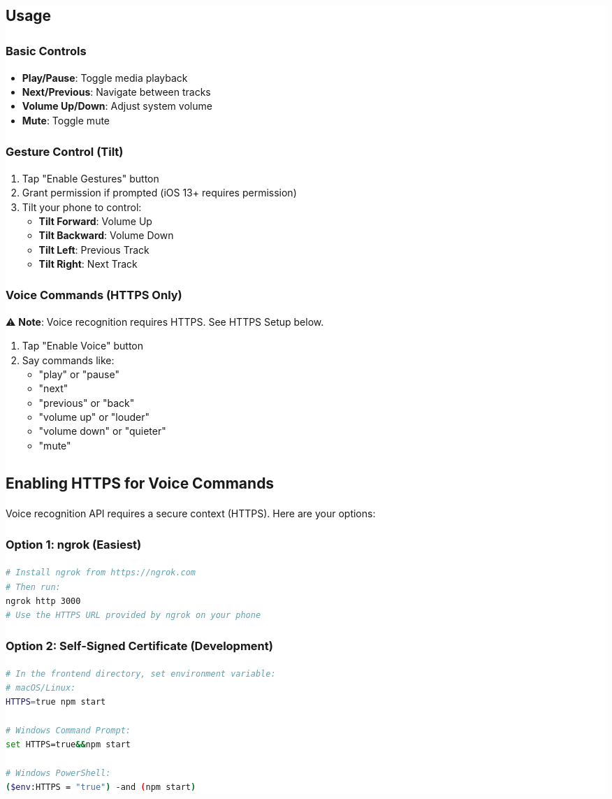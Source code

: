 ## Usage

### Basic Controls
- **Play/Pause**: Toggle media playback
- **Next/Previous**: Navigate between tracks
- **Volume Up/Down**: Adjust system volume
- **Mute**: Toggle mute

### Gesture Control (Tilt)
1. Tap "Enable Gestures" button
2. Grant permission if prompted (iOS 13+ requires permission)
3. Tilt your phone to control:
   - **Tilt Forward**: Volume Up
   - **Tilt Backward**: Volume Down
   - **Tilt Left**: Previous Track
   - **Tilt Right**: Next Track

### Voice Commands (HTTPS Only)
⚠️ **Note**: Voice recognition requires HTTPS. See HTTPS Setup below.

1. Tap "Enable Voice" button
2. Say commands like:
   - "play" or "pause"
   - "next"
   - "previous" or "back"
   - "volume up" or "louder"
   - "volume down" or "quieter"
   - "mute"

## Enabling HTTPS for Voice Commands

Voice recognition API requires a secure context (HTTPS). Here are your options:

### Option 1: ngrok (Easiest)
```bash
# Install ngrok from https://ngrok.com
# Then run:
ngrok http 3000
# Use the HTTPS URL provided by ngrok on your phone
```

### Option 2: Self-Signed Certificate (Development)
```bash
# In the frontend directory, set environment variable:
# macOS/Linux:
HTTPS=true npm start

# Windows Command Prompt:
set HTTPS=true&&npm start

# Windows PowerShell:
($env:HTTPS = "true") -and (npm start)
```
